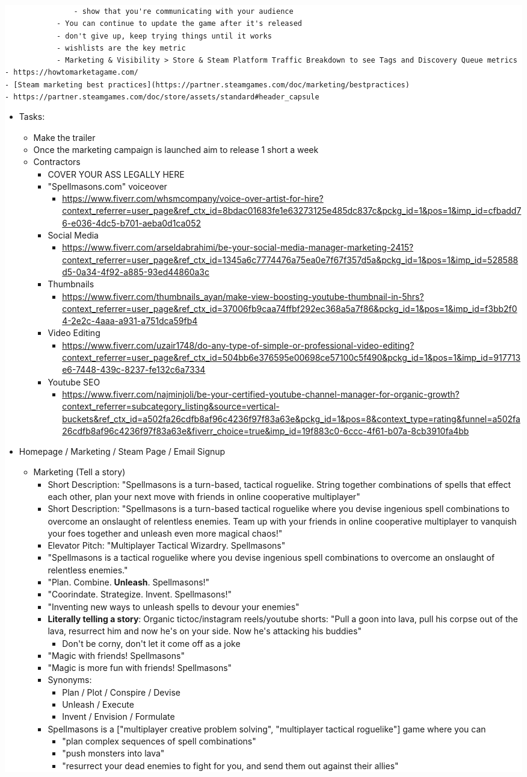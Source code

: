                     - show that you're communicating with your audience
                - You can continue to update the game after it's released
                - don't give up, keep trying things until it works
                - wishlists are the key metric
                - Marketing & Visibility > Store & Steam Platform Traffic Breakdown to see Tags and Discovery Queue metrics
    - https://howtomarketagame.com/
    - [Steam marketing best practices](https://partner.steamgames.com/doc/marketing/bestpractices)
    - https://partner.steamgames.com/doc/store/assets/standard#header_capsule
- Tasks:
    - Make the trailer
    - Once the marketing campaign is launched aim to release 1 short a week
    - Contractors
        - COVER YOUR ASS LEGALLY HERE
        - "Spellmasons.com" voiceover
            - https://www.fiverr.com/whsmcompany/voice-over-artist-for-hire?context_referrer=user_page&ref_ctx_id=8bdac01683fe1e63273125e485dc837c&pckg_id=1&pos=1&imp_id=cfbadd76-e036-4dc5-b701-aeba0d1ca052
        - Social Media
            - https://www.fiverr.com/arseldabrahimi/be-your-social-media-manager-marketing-2415?context_referrer=user_page&ref_ctx_id=1345a6c7774476a75ea0e7f67f357d5a&pckg_id=1&pos=1&imp_id=528588d5-0a34-4f92-a885-93ed44860a3c
        - Thumbnails
            - https://www.fiverr.com/thumbnails_ayan/make-view-boosting-youtube-thumbnail-in-5hrs?context_referrer=user_page&ref_ctx_id=37006fb9caa74ffbf292ec368a5a7f86&pckg_id=1&pos=1&imp_id=f3bb2f04-2e2c-4aaa-a931-a751dca59fb4
        - Video Editing
            - https://www.fiverr.com/uzair1748/do-any-type-of-simple-or-professional-video-editing?context_referrer=user_page&ref_ctx_id=504bb6e376595e00698ce57100c5f490&pckg_id=1&pos=1&imp_id=917713e6-7448-439c-8237-fe132c6a7334
        - Youtube SEO
            - https://www.fiverr.com/najminjoli/be-your-certified-youtube-channel-manager-for-organic-growth?context_referrer=subcategory_listing&source=vertical-buckets&ref_ctx_id=a502fa26cdfb8af96c4236f97f83a63e&pckg_id=1&pos=8&context_type=rating&funnel=a502fa26cdfb8af96c4236f97f83a63e&fiverr_choice=true&imp_id=19f883c0-6ccc-4f61-b07a-8cb3910fa4bb

- Homepage / Marketing / Steam Page / Email Signup
    - Marketing (Tell a story)
        - Short Description: "Spellmasons is a turn-based, tactical roguelike. String together combinations of spells that effect each other, plan your next move with friends in online cooperative multiplayer"
        - Short Description: "Spellmasons is a turn-based tactical roguelike where you devise ingenious spell combinations to overcome an onslaught of relentless enemies.  Team up with your friends in online cooperative multiplayer to vanquish your foes together and unleash even more magical chaos!"
        - Elevator Pitch: "Multiplayer Tactical Wizardry. Spellmasons"
        - "Spellmasons is a tactical roguelike where you devise ingenious spell combinations to overcome an onslaught of relentless enemies."
        - "Plan. Combine. **Unleash**. Spellmasons!"
        - "Coorindate. Strategize. Invent. Spellmasons!"
        - "Inventing new ways to unleash spells to devour your enemies"
        - **Literally telling a story**: Organic tictoc/instagram reels/youtube shorts: "Pull a goon into lava, pull his corpse out of the lava, resurrect him and now he's on your side.  Now he's attacking his buddies"
            - Don't be corny, don't let it come off as a joke
        - "Magic with friends! Spellmasons"
        - "Magic is more fun with friends! Spellmasons"
        - Synonyms:
            - Plan / Plot / Conspire / Devise
            - Unleash / Execute
            - Invent / Envision / Formulate
        - Spellmasons is a ["multiplayer creative problem solving", "multiplayer tactical roguelike"] game where you can
            - "plan complex sequences of spell combinations"
            - "push monsters into lava"
            - "resurrect your dead enemies to fight for you, and send them out against their allies"